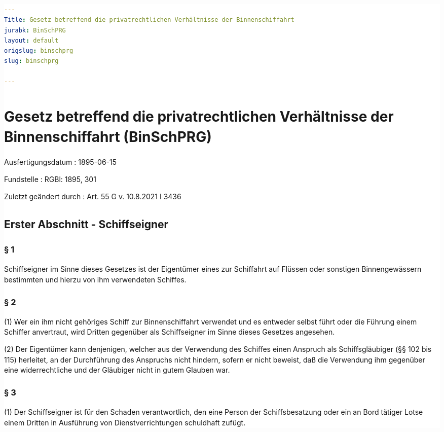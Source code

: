 ```yaml
---
Title: Gesetz betreffend die privatrechtlichen Verhältnisse der Binnenschiffahrt
jurabk: BinSchPRG
layout: default
origslug: binschprg
slug: binschprg

---
```


# Gesetz betreffend die privatrechtlichen Verhältnisse der Binnenschiffahrt (BinSchPRG)

Ausfertigungsdatum
:   1895-06-15

Fundstelle
:   RGBl: 1895, 301

Zuletzt geändert durch
:   Art. 55 G v. 10.8.2021 I 3436


## Erster Abschnitt - Schiffseigner



### § 1

Schiffseigner im Sinne dieses Gesetzes ist der Eigentümer eines zur
Schiffahrt auf Flüssen oder sonstigen Binnengewässern bestimmten und
hierzu von ihm verwendeten Schiffes.


### § 2

(1) Wer ein ihm nicht gehöriges Schiff zur Binnenschiffahrt verwendet
und es entweder selbst führt oder die Führung einem Schiffer
anvertraut, wird Dritten gegenüber als Schiffseigner im Sinne dieses
Gesetzes angesehen.

(2) Der Eigentümer kann denjenigen, welcher aus der Verwendung des
Schiffes einen Anspruch als Schiffsgläubiger (§§ 102 bis 115)
herleitet, an der Durchführung des Anspruchs nicht hindern, sofern er
nicht beweist, daß die Verwendung ihm gegenüber eine widerrechtliche
und der Gläubiger nicht in gutem Glauben war.


### § 3

(1) Der Schiffseigner ist für den Schaden verantwortlich, den eine
Person der Schiffsbesatzung oder ein an Bord tätiger Lotse einem
Dritten in Ausführung von Dienstverrichtungen schuldhaft zufügt.
